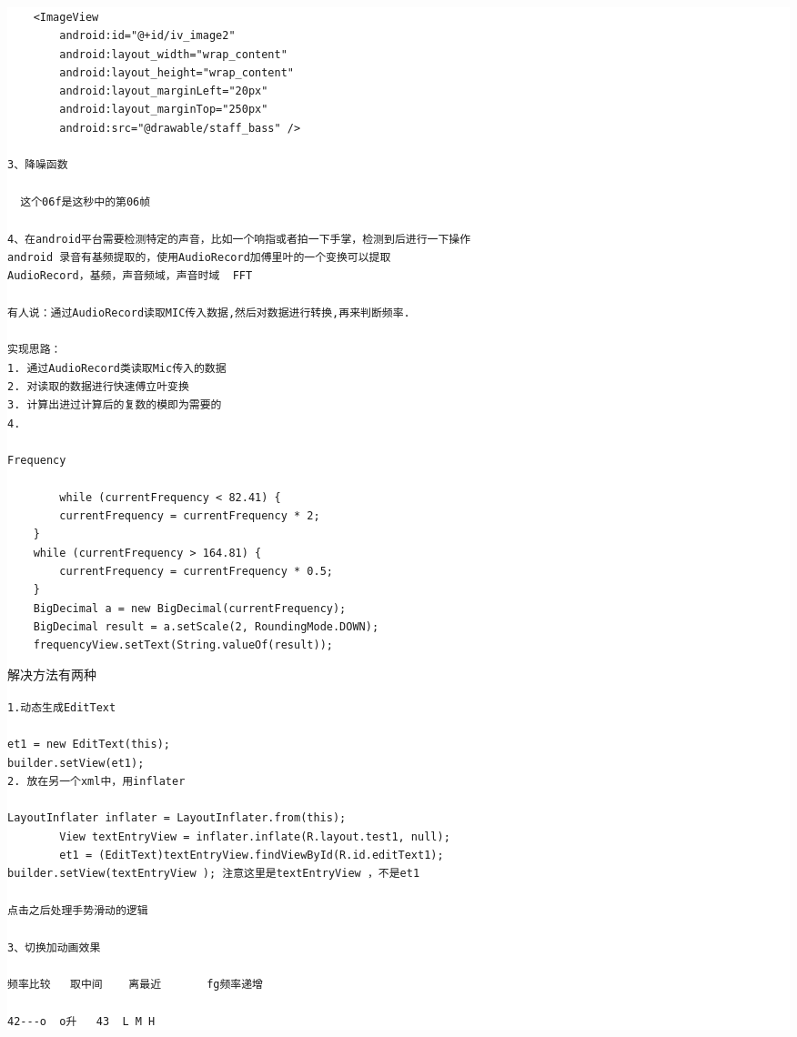         <ImageView
            android:id="@+id/iv_image2"
            android:layout_width="wrap_content"
            android:layout_height="wrap_content"
            android:layout_marginLeft="20px"
            android:layout_marginTop="250px"
            android:src="@drawable/staff_bass" />

	3、降噪函数

	  这个06f是这秒中的第06帧

	4、在android平台需要检测特定的声音，比如一个响指或者拍一下手掌，检测到后进行一下操作
	android 录音有基频提取的，使用AudioRecord加傅里叶的一个变换可以提取
	AudioRecord，基频，声音频域，声音时域  FFT

	有人说：通过AudioRecord读取MIC传入数据,然后对数据进行转换,再来判断频率.
	
	实现思路：
	1. 通过AudioRecord类读取Mic传入的数据
	2. 对读取的数据进行快速傅立叶变换
	3. 计算出进过计算后的复数的模即为需要的
	4. 
	
	Frequency

			while (currentFrequency < 82.41) {
			currentFrequency = currentFrequency * 2;
		}
		while (currentFrequency > 164.81) {
			currentFrequency = currentFrequency * 0.5;
		}
		BigDecimal a = new BigDecimal(currentFrequency);
		BigDecimal result = a.setScale(2, RoundingMode.DOWN);
		frequencyView.setText(String.valueOf(result));
	
	
	

解决方法有两种

	1.动态生成EditText

	et1 = new EditText(this);
	builder.setView(et1);
	2. 放在另一个xml中，用inflater

	LayoutInflater inflater = LayoutInflater.from(this);  
           	View textEntryView = inflater.inflate(R.layout.test1, null);  
          	et1 = (EditText)textEntryView.findViewById(R.id.editText1);
	builder.setView(textEntryView ); 注意这里是textEntryView ，不是et1 

	点击之后处理手势滑动的逻辑

	3、切换加动画效果
	
	频率比较   取中间    离最近   	fg频率递增

	42---o  o升   43  L M H 
